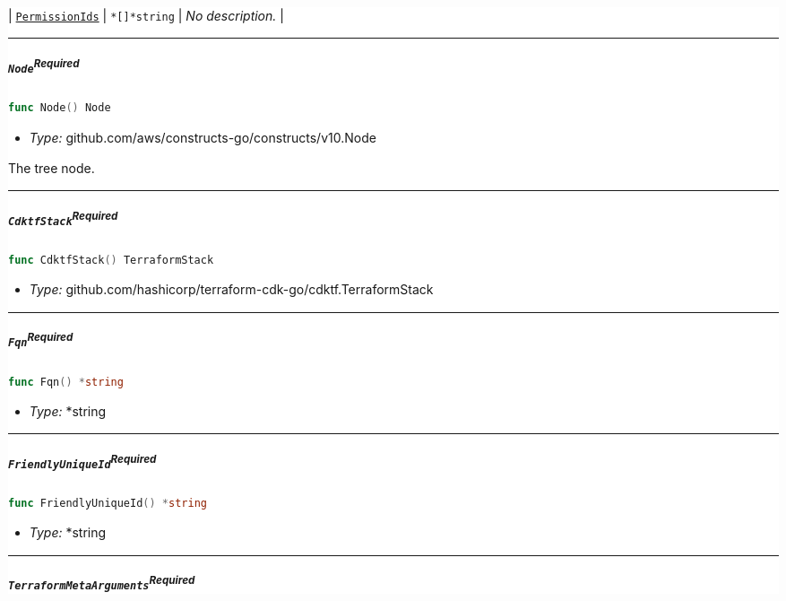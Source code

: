 | <code><a href="#@cdktf/provider-azuread.applicationPreAuthorized.ApplicationPreAuthorized.property.permissionIds">PermissionIds</a></code> | <code>*[]*string</code> | *No description.* |

---

##### `Node`<sup>Required</sup> <a name="Node" id="@cdktf/provider-azuread.applicationPreAuthorized.ApplicationPreAuthorized.property.node"></a>

```go
func Node() Node
```

- *Type:* github.com/aws/constructs-go/constructs/v10.Node

The tree node.

---

##### `CdktfStack`<sup>Required</sup> <a name="CdktfStack" id="@cdktf/provider-azuread.applicationPreAuthorized.ApplicationPreAuthorized.property.cdktfStack"></a>

```go
func CdktfStack() TerraformStack
```

- *Type:* github.com/hashicorp/terraform-cdk-go/cdktf.TerraformStack

---

##### `Fqn`<sup>Required</sup> <a name="Fqn" id="@cdktf/provider-azuread.applicationPreAuthorized.ApplicationPreAuthorized.property.fqn"></a>

```go
func Fqn() *string
```

- *Type:* *string

---

##### `FriendlyUniqueId`<sup>Required</sup> <a name="FriendlyUniqueId" id="@cdktf/provider-azuread.applicationPreAuthorized.ApplicationPreAuthorized.property.friendlyUniqueId"></a>

```go
func FriendlyUniqueId() *string
```

- *Type:* *string

---

##### `TerraformMetaArguments`<sup>Required</sup> <a name="TerraformMetaArguments" id="@cdktf/provider-azuread.applicationPreAuthorized.ApplicationPreAuthorized.property.terraformMetaArguments"></a>
